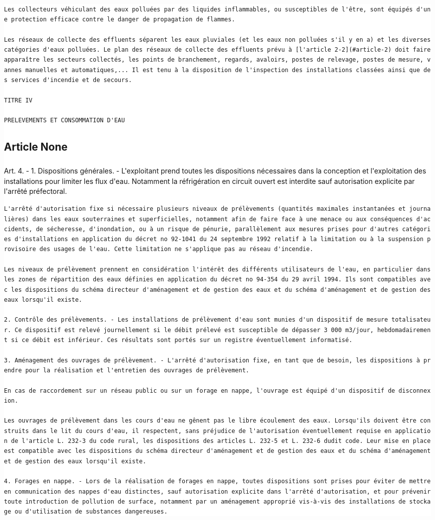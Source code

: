     Les collecteurs véhiculant des eaux polluées par des liquides inflammables, ou susceptibles de l'être, sont équipés d'une protection efficace contre le danger de propagation de flammes.

    Les réseaux de collecte des effluents séparent les eaux pluviales (et les eaux non polluées s'il y en a) et les diverses catégories d'eaux polluées. Le plan des réseaux de collecte des effluents prévu à [l'article 2-2](#article-2) doit faire apparaître les secteurs collectés, les points de branchement, regards, avaloirs, postes de relevage, postes de mesure, vannes manuelles et automatiques,... Il est tenu à la disposition de l'inspection des installations classées ainsi que des services d'incendie et de secours.

    TITRE IV

    PRELEVEMENTS ET CONSOMMATION D'EAU

## Article None

### 

Art. 4. -  1. Dispositions générales. - L'exploitant prend toutes les dispositions nécessaires dans la conception et l'exploitation des installations pour limiter les flux d'eau. Notamment la réfrigération en circuit ouvert est interdite sauf autorisation explicite par l'arrêté préfectoral.

    L'arrêté d'autorisation fixe si nécessaire plusieurs niveaux de prélèvements (quantités maximales instantanées et journalières) dans les eaux souterraines et superficielles, notamment afin de faire face à une menace ou aux conséquences d'accidents, de sécheresse, d'inondation, ou à un risque de pénurie, parallèlement aux mesures prises pour d'autres catégories d'installations en application du décret no 92-1041 du 24 septembre 1992 relatif à la limitation ou à la suspension provisoire des usages de l'eau. Cette limitation ne s'applique pas au réseau d'incendie.

    Les niveaux de prélèvement prennent en considération l'intérêt des différents utilisateurs de l'eau, en particulier dans les zones de répartition des eaux définies en application du décret no 94-354 du 29 avril 1994. Ils sont compatibles avec les dispositions du schéma directeur d'aménagement et de gestion des eaux et du schéma d'aménagement et de gestion des eaux lorsqu'il existe.

    2. Contrôle des prélèvements. - Les installations de prélèvement d'eau sont munies d'un dispositif de mesure totalisateur. Ce dispositif est relevé journellement si le débit prélevé est susceptible de dépasser 3 000 m3/jour, hebdomadairement si ce débit est inférieur. Ces résultats sont portés sur un registre éventuellement informatisé.

    3. Aménagement des ouvrages de prélèvement. - L'arrêté d'autorisation fixe, en tant que de besoin, les dispositions à prendre pour la réalisation et l'entretien des ouvrages de prélèvement.

    En cas de raccordement sur un réseau public ou sur un forage en nappe, l'ouvrage est équipé d'un dispositif de disconnexion.

    Les ouvrages de prélèvement dans les cours d'eau ne gênent pas le libre écoulement des eaux. Lorsqu'ils doivent être construits dans le lit du cours d'eau, il respectent, sans préjudice de l'autorisation éventuellement requise en application de l'article L. 232-3 du code rural, les dispositions des articles L. 232-5 et L. 232-6 dudit code. Leur mise en place est compatible avec les dispositions du schéma directeur d'aménagement et de gestion des eaux et du schéma d'aménagement et de gestion des eaux lorsqu'il existe.

    4. Forages en nappe. - Lors de la réalisation de forages en nappe, toutes dispositions sont prises pour éviter de mettre en communication des nappes d'eau distinctes, sauf autorisation explicite dans l'arrêté d'autorisation, et pour prévenir toute introduction de pollution de surface, notamment par un aménagement approprié vis-à-vis des installations de stockage ou d'utilisation de substances dangereuses.
